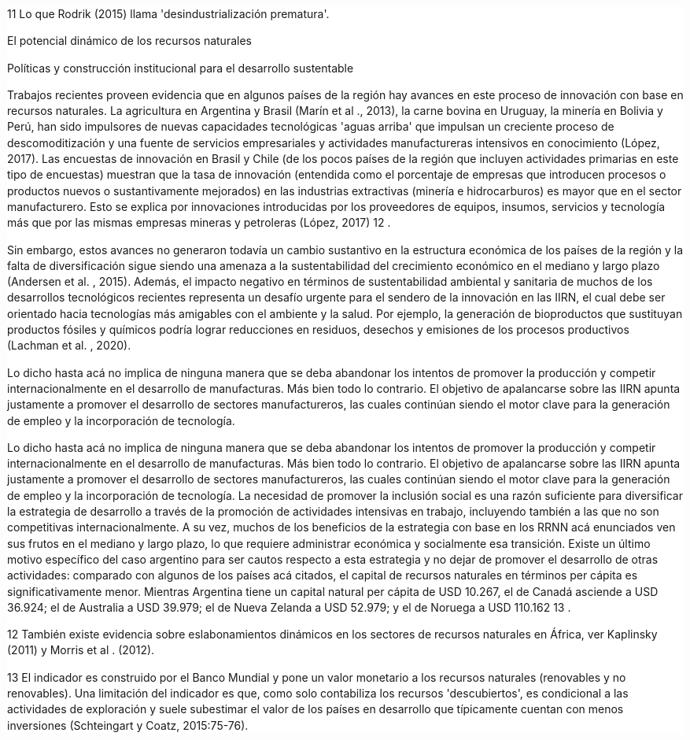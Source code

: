 11 Lo que Rodrik (2015) llama 'desindustrialización prematura'.

El potencial dinámico de los recursos naturales

Políticas y construcción institucional para el desarrollo sustentable

Trabajos recientes proveen evidencia que en algunos países de la región hay avances en este proceso de innovación con base en recursos naturales. La agricultura en Argentina y Brasil (Marín et al ., 2013), la carne bovina en Uruguay, la minería en Bolivia y Perú, han sido impulsores de nuevas capacidades tecnológicas 'aguas arriba' que impulsan un creciente proceso de descomoditización y una fuente de servicios empresariales y actividades manufactureras intensivos en conocimiento (López, 2017). Las encuestas de innovación en Brasil y Chile (de los pocos países de la región que incluyen actividades primarias en este tipo de encuestas) muestran que la tasa de innovación (entendida como el porcentaje de empresas que introducen procesos o productos nuevos o sustantivamente mejorados) en las industrias extractivas (minería e hidrocarburos) es mayor que en el sector manufacturero. Esto se explica por innovaciones introducidas por los proveedores de equipos, insumos, servicios y tecnología más que por las mismas empresas mineras y petroleras (López, 2017) 12 .

Sin embargo, estos avances no generaron todavía un cambio sustantivo en la estructura económica de los países de la región y la falta de diversificación sigue siendo una amenaza a la sustentabilidad del crecimiento económico en el mediano y largo plazo (Andersen et al. , 2015). Además, el impacto negativo en términos de sustentabilidad ambiental y sanitaria de muchos de los desarrollos tecnológicos recientes representa un desafío urgente para el sendero de la innovación en las IIRN, el cual debe ser orientado hacia tecnologías más amigables con el ambiente y la salud. Por ejemplo, la generación de bioproductos que sustituyan productos fósiles y químicos podría lograr reducciones en residuos, desechos y emisiones de los procesos productivos (Lachman et al. , 2020).

Lo dicho hasta acá no implica de ninguna manera que se deba abandonar los intentos de promover la producción y competir internacionalmente en el desarrollo de manufacturas. Más bien todo lo contrario. El objetivo de apalancarse sobre las IIRN apunta justamente a promover el desarrollo de sectores manufactureros, las cuales continúan siendo el motor clave para la generación de empleo y la incorporación de tecnología.

Lo dicho hasta acá no implica de ninguna manera que se deba abandonar los intentos de promover la producción y competir internacionalmente en el desarrollo de manufacturas. Más bien todo lo contrario. El objetivo de apalancarse sobre las IIRN apunta justamente a promover el desarrollo de sectores manufactureros, las cuales continúan siendo el motor clave para la generación de empleo y la incorporación de tecnología. La necesidad de promover la inclusión social es una razón suficiente para diversificar la estrategia de desarrollo a través de la promoción de actividades intensivas en trabajo, incluyendo también a las que no son competitivas internacionalmente. A su vez, muchos de los beneficios de la estrategia con base en los RRNN acá enunciados ven sus frutos en el mediano y largo plazo, lo que requiere administrar económica y socialmente esa transición. Existe un último motivo específico del caso argentino para ser cautos respecto a esta estrategia y no dejar de promover el desarrollo de otras actividades: comparado con algunos de los países acá citados, el capital de recursos naturales en términos per cápita es significativamente menor. Mientras Argentina tiene un capital natural per cápita de USD 10.267, el de Canadá asciende a USD 36.924; el de Australia a USD 39.979; el de Nueva Zelanda a USD 52.979; y el de Noruega a USD 110.162 13 .

12 También existe evidencia sobre eslabonamientos dinámicos en los sectores de recursos naturales en África, ver Kaplinsky (2011) y Morris et al . (2012).

13 El indicador es construido por el Banco Mundial y pone un valor monetario a los recursos naturales (renovables y no renovables). Una limitación del indicador es que, como solo contabiliza los recursos 'descubiertos', es condicional a las actividades de exploración y suele subestimar el valor de los países en desarrollo que típicamente cuentan con menos inversiones (Schteingart y Coatz, 2015:75-76).
